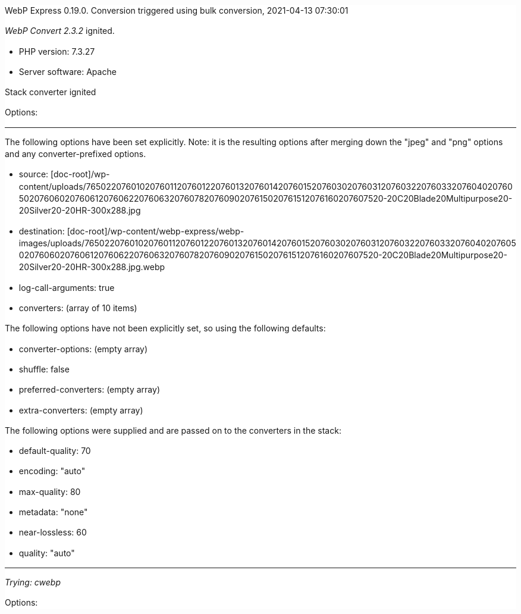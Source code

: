 WebP Express 0.19.0. Conversion triggered using bulk conversion, 2021-04-13 07:30:01


*WebP Convert 2.3.2*  ignited.

- PHP version: 7.3.27

- Server software: Apache


Stack converter ignited


Options:

------------

The following options have been set explicitly. Note: it is the resulting options after merging down the "jpeg" and "png" options and any converter-prefixed options.

- source: [doc-root]/wp-content/uploads/76502207601020760112076012207601320760142076015207603020760312076032207603320760402076050207606020760612076062207606320760782076090207615020761512076160207607520-20C20Blade20Multipurpose20-20Silver20-20HR-300x288.jpg

- destination: [doc-root]/wp-content/webp-express/webp-images/uploads/76502207601020760112076012207601320760142076015207603020760312076032207603320760402076050207606020760612076062207606320760782076090207615020761512076160207607520-20C20Blade20Multipurpose20-20Silver20-20HR-300x288.jpg.webp

- log-call-arguments: true

- converters: (array of 10 items)


The following options have not been explicitly set, so using the following defaults:

- converter-options: (empty array)

- shuffle: false

- preferred-converters: (empty array)

- extra-converters: (empty array)


The following options were supplied and are passed on to the converters in the stack:

- default-quality: 70

- encoding: "auto"

- max-quality: 80

- metadata: "none"

- near-lossless: 60

- quality: "auto"

------------



*Trying: cwebp* 


Options:
